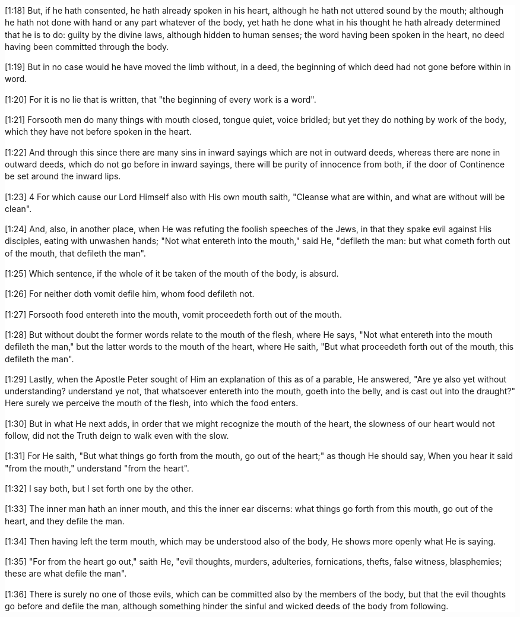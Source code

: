 [1:18] But, if he hath consented, he hath already spoken in his heart, although he hath not uttered sound by the mouth; although he hath not done with hand or any part whatever of the body, yet hath he done what in his thought he hath already determined that he is to do: guilty by the divine laws, although hidden to human senses; the word having been spoken in the heart, no deed having been committed through the body.

[1:19] But in no case would he have moved the limb without, in a deed, the beginning of which deed had not gone before within in word.

[1:20] For it is no lie that is written, that "the beginning of every work is a word".

[1:21] Forsooth men do many things with mouth closed, tongue quiet, voice bridled; but yet they do nothing by work of the body, which they have not before spoken in the heart.

[1:22] And through this since there are many sins in inward sayings which are not in outward deeds, whereas there are none in outward deeds, which do not go before in inward sayings, there will be purity of innocence from both, if the door of Continence be set around the inward lips.

[1:23] 4  For which cause our Lord Himself also with His own mouth saith, "Cleanse what are within, and what are without will be clean".

[1:24] And, also, in another place, when He was refuting the foolish speeches of the Jews, in that they spake evil against His disciples, eating with unwashen hands; "Not what entereth into the mouth," said He, "defileth the man: but what cometh forth out of the mouth, that defileth the man".

[1:25] Which sentence, if the whole of it be taken of the mouth of the body, is absurd.

[1:26] For neither doth vomit defile him, whom food defileth not.

[1:27] Forsooth food entereth into the mouth, vomit proceedeth forth out of the mouth.

[1:28] But without doubt the former words relate to the mouth of the flesh, where He says, "Not what entereth into the mouth defileth the man," but the latter words to the mouth of the heart, where He saith, "But what proceedeth forth out of the mouth, this defileth the man".

[1:29] Lastly, when the Apostle Peter sought of Him an explanation of this as of a parable, He answered, "Are ye also yet without understanding? understand ye not, that whatsoever entereth into the mouth, goeth into the belly, and is cast out into the draught?" Here surely we perceive the mouth of the flesh, into which the food enters.

[1:30] But in what He next adds, in order that we might recognize the mouth of the heart, the slowness of our heart would not follow, did not the Truth deign to walk even with the slow.

[1:31] For He saith, "But what things go forth from the mouth, go out of the heart;" as though He should say, When you hear it said "from the mouth," understand "from the heart".

[1:32] I say both, but I set forth one by the other.

[1:33] The inner man hath an inner mouth, and this the inner ear discerns: what things go forth from this mouth, go out of the heart, and they defile the man.

[1:34] Then having left the term mouth, which may be understood also of the body, He shows more openly what He is saying.

[1:35] "For from the heart go out," saith He, "evil thoughts, murders, adulteries, fornications, thefts, false witness, blasphemies; these are what defile the man".

[1:36] There is surely no one of those evils, which can be committed also by the members of the body, but that the evil thoughts go before and defile the man, although something hinder the sinful and wicked deeds of the body from following.
